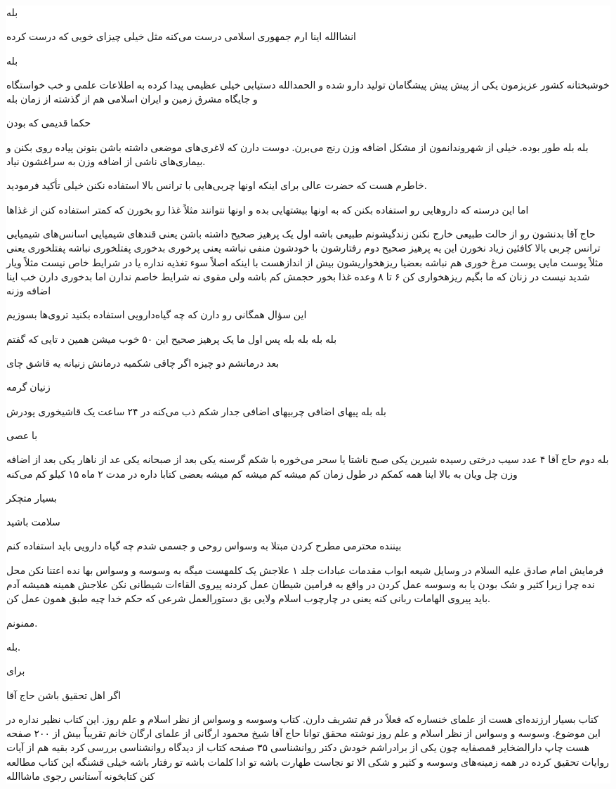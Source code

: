 بله

انشاالله اینا ارم جمهوری اسلامی درست می‌کنه مثل خیلی چیزای خوبی که درست کرده

بله

خوشبختانه کشور عزیزمون یکی از پیش پیش پیشگامان تولید دارو شده و الحمدالله دستیابی خیلی عظیمی پیدا کرده به اطلاعات علمی و خب خواستگاه و جایگاه مشرق زمین و ایران اسلامی هم از گذشته از زمان بله

حکما قدیمی که بودن

بله بله طور بوده. خیلی از شهروندانمون از مشکل اضافه وزن رنج می‌برن. دوست دارن که لاغری‌های موضعی داشته باشن بتونن پیاده روی بکنن و بیماری‌های ناشی از اضافه وزن به سراغشون نیاد.

خاطرم هست که حضرت عالی برای اینکه اونها چربی‌هایی با ترانس بالا استفاده نکنن خیلی تأکید فرمودید.

اما این درسته که داروهایی رو استفاده بکنن که به اونها بیشتهایی بده و اونها نتوانند مثلاً غذا رو بخورن که کمتر استفاده کنن از غذاها

حاج آقا بدنشون رو از حالت طبیعی خارج نکنن زندگیشونم طبیعی باشه اول یک پرهیز صحیح داشته باشن یعنی قندهای شیمیایی اسانس‌های شیمیایی ترانس چربی بالا کافئین زیاد نخورن این یه پرهیز صحیح دوم رفتارشون با خودشون منفی نباشه یعنی پرخوری بدخوری پفتلخوری نباشه پفتلخوری یعنی مثلاً پوست مایی پوست مرغ خوری هم نباشه بعضیا ریزهخواریشون بیش از اندازهست با اینکه اصلاً سوء تغذیه نداره یا در شرایط خاص نیست مثلاً ویار شدید نیست در زنان که ما بگیم ریزهخواری کن ۶ تا ۸ وعده غذا بخور حجمش کم باشه ولی مقوی نه شرایط خاصم ندارن اما بدخوری دارن خب اینا اضافه وزنه

این سؤال همگانی رو دارن که چه گیاه‌دارویی استفاده بکنید تروی‌ها بسوزیم

بله بله بله بله پس اول ما یک پرهیز صحیح این ۵۰ خوب میشن همین د تایی که گفتم

بعد درمانشم دو چیزه اگر چاقی شکمیه درمانش زنیانه یه قاشق چای

زنیان گرمه

بله بله پیهای اضافی چربیهای اضافی جدار شکم ذب می‌کنه در ۲۴ ساعت یک قاشیخوری پودرش

با عصی

بله دوم حاج آقا ۴ عدد سیب درختی رسیده شیرین یکی صبح ناشتا یا سحر می‌خوره با شکم گرسنه یکی بعد از صبحانه یکی عد از ناهار یکی بعد از اضافه وزن چل ویان به بالا اینا همه کمکم در طول زمان کم میشه کم میشه کم میشه بعضی کتابا داره در مدت ۲ ماه ۱۵ کیلو کم می‌کنه

بسیار متچکر

سلامت باشید

بیننده محترمی مطرح کردن مبتلا به وسواس روحی و جسمی شدم چه گیاه دارویی باید استفاده کنم

فرمایش امام صادق علیه السلام در وسایل شیعه ابواب مقدمات عبادات جلد ۱ علاجش یک کلمهست میگه به وسوسه و وسواس بها نده اعتنا نکن محل نده چرا زیرا کثیر و شک بودن یا به وسوسه عمل کردن در واقع به فرامین شیطان عمل کردنه پیروی القاءات شیطانی نکن علاجش همینه همیشه آدم باید پیروی الهامات ربانی کنه یعنی در چارچوب اسلام ولایی بق دستورالعمل شرعی که حکم خدا چیه طبق همون عمل کن.

ممنونم.

بله.

برای

اگر اهل تحقیق باشن حاج آقا

کتاب بسیار ارزنده‌ای هست از علمای خنساره که فعلاً در قم تشریف دارن. کتاب وسوسه و وسواس از نظر اسلام و علم روز. این کتاب نظیر نداره در این موضوع. وسوسه و وسواس از نظر اسلام و علم روز نوشته محقق توانا حاج آقا شیخ محمود ارگانی از علمای ارگان خانم تقریباً بیش از ۲۰۰ صفحه هست چاپ دارالضخایر قمصفایه چون یکی از برادراشم خودش دکتر روانشناسی ۳۵ صفحه کتاب از دیدگاه روانشناسی بررسی کرد بقیه هم از آیات روایات تحقیق کرده در همه زمینه‌های وسوسه و کثیر و شکی الا تو نجاست طهارت باشه تو ادا کلمات باشه تو رفتار باشه خیلی قشنگه این کتاب مطالعه کنن کتابخونه آستانس رجوی ماشاالله
